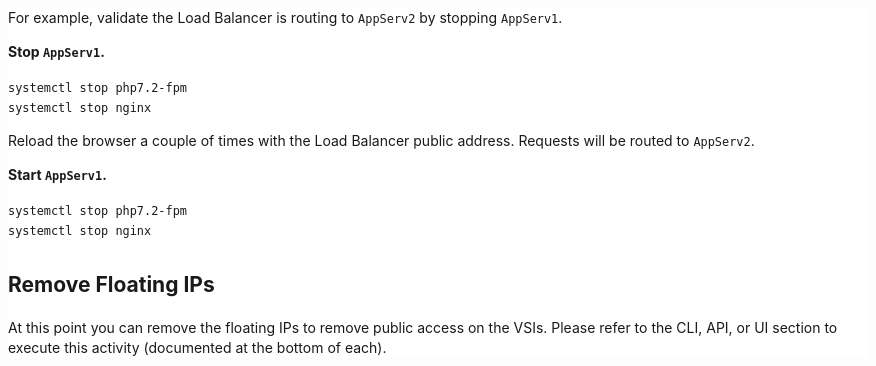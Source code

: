 For example, validate the Load Balancer is routing to `AppServ2` by stopping `AppServ1`.

**Stop `AppServ1`.**
```
systemctl stop php7.2-fpm
systemctl stop nginx
```
Reload the browser a couple of times with the Load Balancer public address. Requests will be routed to `AppServ2`.

**Start `AppServ1`.**
```
systemctl stop php7.2-fpm
systemctl stop nginx
```

## Remove Floating IPs

At this point you can remove the floating IPs to remove public access on the VSIs. Please refer to the CLI, API, or UI section to execute this activity (documented at the bottom of each).

